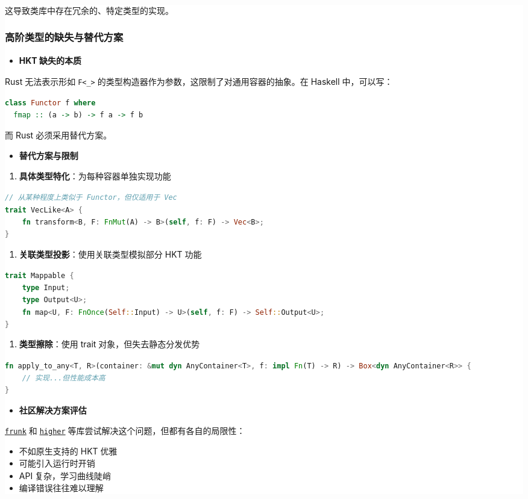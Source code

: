 这导致类库中存在冗余的、特定类型的实现。

### 高阶类型的缺失与替代方案

- **HKT 缺失的本质**

Rust 无法表示形如 `F<_>` 的类型构造器作为参数，这限制了对通用容器的抽象。在 Haskell 中，可以写：

```haskell
class Functor f where
  fmap :: (a -> b) -> f a -> f b

```

而 Rust 必须采用替代方案。

- **替代方案与限制**

1. **具体类型特化**：为每种容器单独实现功能

```rust
// 从某种程度上类似于 Functor，但仅适用于 Vec
trait VecLike<A> {
    fn transform<B, F: FnMut(A) -> B>(self, f: F) -> Vec<B>;
}

```

1. **关联类型投影**：使用关联类型模拟部分 HKT 功能

```rust
trait Mappable {
    type Input;
    type Output<U>;
    fn map<U, F: FnOnce(Self::Input) -> U>(self, f: F) -> Self::Output<U>;
}

```

1. **类型擦除**：使用 trait 对象，但失去静态分发优势

```rust
fn apply_to_any<T, R>(container: &mut dyn AnyContainer<T>, f: impl Fn(T) -> R) -> Box<dyn AnyContainer<R>> {
    // 实现...但性能成本高
}

```

- **社区解决方案评估**

[`frunk`](https://github.com/lloydmeta/frunk) 和 [`higher`](https://github.com/bodil/higher) 等库尝试解决这个问题，但都有各自的局限性：

- 不如原生支持的 HKT 优雅
- 可能引入运行时开销
- API 复杂，学习曲线陡峭
- 编译错误往往难以理解
